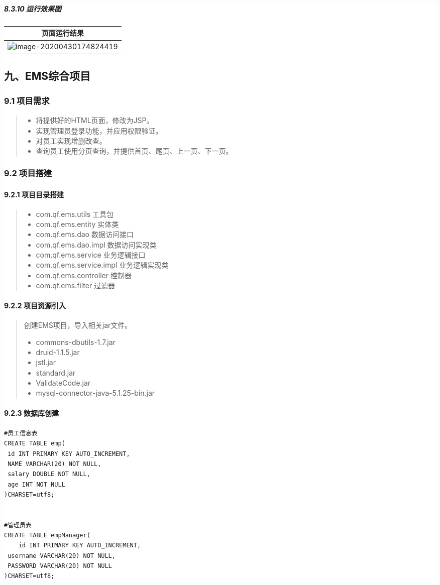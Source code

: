 ``` jsp
```

##### 8.3.10 运行效果图

|                         页面运行结果                         |
| :----------------------------------------------------------: |
| ![image-20200430174824419](https://qfedu-1254123199.cos.ap-nanjing.myqcloud.com/img/%E5%88%86%E9%A1%B5%E7%BB%93%E6%9E%9C%E5%9B%BE.png) |

## 九、EMS综合项目

### 9.1 项目需求

> - 将提供好的HTML页面，修改为JSP。
> - 实现管理员登录功能，并应用权限验证。
> - 对员工实现增删改查。
> - 查询员工使用分页查询，并提供首页、尾页、上一页、下一页。

### 9.2 项目搭建

#### 9.2.1 项目目录搭建

> - com.qf.ems.utils    工具包
> - com.qf.ems.entity  实体类
> - com.qf.ems.dao     数据访问接口
> - com.qf.ems.dao.impl   数据访问实现类
> - com.qf.ems.service      业务逻辑接口
> - com.qf.ems.service.impl   业务逻辑实现类
> - com.qf.ems.controller   控制器
> - com.qf.ems.filter   过滤器

#### 9.2.2 项目资源引入

> 创建EMS项目，导入相关jar文件。
>
> - commons-dbutils-1.7.jar
> - druid-1.1.5.jar
> - jstl.jar
> - standard.jar
> - ValidateCode.jar
> - mysql-connector-java-5.1.25-bin.jar

#### 9.2.3 数据库创建

```mysql
#员工信息表
CREATE TABLE emp(
 id INT PRIMARY KEY AUTO_INCREMENT,
 NAME VARCHAR(20) NOT NULL,
 salary DOUBLE NOT NULL,
 age INT NOT NULL
)CHARSET=utf8;


#管理员表
CREATE TABLE empManager(
    id INT PRIMARY KEY AUTO_INCREMENT,
 username VARCHAR(20) NOT NULL,
 PASSWORD VARCHAR(20) NOT NULL
)CHARSET=utf8;
```
